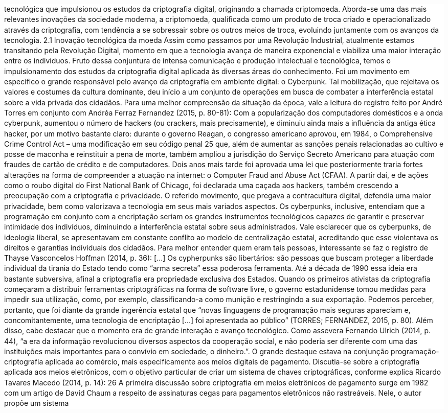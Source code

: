 tecnológica que impulsionou os estudos da criptografia digital, originando a chamada
criptomoeda.
Aborda-se uma das mais relevantes inovações da sociedade moderna, a
criptomoeda, qualificada como um produto de troca criado e operacionalizado através da
criptografia, com tendência a se sobressair sobre os outros meios de troca, evoluindo
juntamente com os avanços da tecnologia.
2.1 Inovação tecnológica da moeda
Assim como passamos por uma Revolução Industrial, atualmente estamos
transitando pela Revolução Digital, momento em que a tecnologia avança de maneira
exponencial e viabiliza uma maior interação entre os indivíduos. Fruto dessa conjuntura
de intensa comunicação e produção intelectual e tecnológica, temos o impulsionamento
dos estudos da criptografia digital aplicada às diversas áreas do conhecimento.
Foi um movimento em específico o grande responsável pelo avanço da criptografia
em ambiente digital: o Cyberpunk. Tal mobilização, que rejeitava os valores e costumes
da cultura dominante, deu início a um conjunto de operações em busca de combater a
interferência estatal sobre a vida privada dos cidadãos. Para uma melhor compreensão da
situação da época, vale a leitura do registro feito por André Torres em conjunto com
Andréa Ferraz Fernandez (2015, p. 80-81):
Com a popularização dos computadores domésticos e a onda cyberpunk,
aumentou o número de hackers (ou crackers, mais precisamente), e diminuiu
ainda mais a influência da antiga ética hacker, por um motivo bastante claro:
durante o governo Reagan, o congresso americano aprovou, em 1984, o
Comprehensive Crime Control Act – uma modificação em seu código penal
25
que, além de aumentar as sanções penais relacionadas ao cultivo e posse de
maconha e reinstituir a pena de morte, também ampliou a jurisdição do Serviço
Secreto Americano para atuação com fraudes de cartão de crédito e de
computadores. Dois anos mais tarde foi aprovada uma lei que posteriormente
traria fortes alterações na forma de compreender a atuação na internet: o
Computer Fraud and Abuse Act (CFAA). A partir daí, e de ações como o roubo
digital do First National Bank of Chicago, foi declarada uma caçada aos
hackers, também crescendo a preocupação com a criptografia e privacidade.
O referido movimento, que pregava a contracultura digital, defendia uma maior
privacidade, bem como valorizava a tecnologia em seus mais variados aspectos. Os
cyberpunks, inclusive, entendiam que a programação em conjunto com a encriptação
seriam os grandes instrumentos tecnológicos capazes de garantir e preservar intimidade
dos indivíduos, diminuindo a interferência estatal sobre seus administrados.
Vale esclarecer que os cyberpunks, de ideologia liberal, se apresentavam em
constante conflito ao modelo de centralização estatal, acreditando que esse violentava os
direitos e garantias individuais dos cidadãos. Para melhor entender quem eram tais
pessoas, interessante se faz o registro de Thayse Vasconcelos Hoffman (2014, p. 36):
[...] Os cypherpunks são libertários: são pessoas que buscam proteger a
liberdade individual da tirania do Estado tendo como “arma secreta” essa
poderosa ferramenta. Até a década de 1990 essa ideia era bastante subversiva,
afinal a criptografia era propriedade exclusiva dos Estados. Quando os
primeiros ativistas da criptografia começaram a distribuir ferramentas
criptográficas na forma de software livre, o governo estadunidense tomou
medidas para impedir sua utilização, como, por exemplo, classificando-a como
munição e restringindo a sua exportação.
Podemos perceber, portanto, que foi diante da grande ingerência estatal que “novas
linguagens de programação mais seguras apareciam e, concomitantemente, uma
tecnologia de encriptação […] foi apresentada ao público” (TORRES; FERNANDEZ,
2015, p. 80). Além disso, cabe destacar que o momento era de grande interação e avanço
tecnológico. Como assevera Fernando Ulrich (2014, p. 44), “a era da informação
revolucionou diversos aspectos da cooperação social, e não poderia ser diferente com uma
das instituições mais importantes para o convívio em sociedade, o dinheiro.”.
O grande destaque estava na conjunção programação-criptografia aplicada ao
comércio, mais especificamente aos meios digitais de pagamento. Discutia-se sobre a
criptografia aplicada aos meios eletrônicos, com o objetivo particular de criar um sistema
de chaves criptográficas, conforme explica Ricardo Tavares Macedo (2014, p. 14):
26
A primeira discussão sobre criptografia em meios eletrônicos de pagamento
surge em 1982 com um artigo de David Chaum a respeito de assinaturas cegas
para pagamentos eletrônicos não rastreáveis. Nele, o autor propõe um sistema